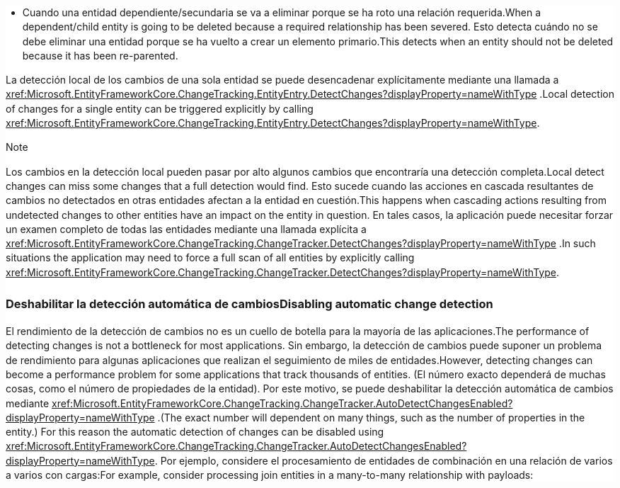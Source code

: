 - <span data-ttu-id="e56a9-148">Cuando una entidad dependiente/secundaria se va a eliminar porque se ha roto una relación requerida.</span><span class="sxs-lookup"><span data-stu-id="e56a9-148">When a dependent/child entity is going to be deleted because a required relationship has been severed.</span></span> <span data-ttu-id="e56a9-149">Esto detecta cuándo no se debe eliminar una entidad porque se ha vuelto a crear un elemento primario.</span><span class="sxs-lookup"><span data-stu-id="e56a9-149">This detects when an entity should not be deleted because it has been re-parented.</span></span>

<span data-ttu-id="e56a9-150">La detección local de los cambios de una sola entidad se puede desencadenar explícitamente mediante una llamada a <xref:Microsoft.EntityFrameworkCore.ChangeTracking.EntityEntry.DetectChanges?displayProperty=nameWithType> .</span><span class="sxs-lookup"><span data-stu-id="e56a9-150">Local detection of changes for a single entity can be triggered explicitly by calling <xref:Microsoft.EntityFrameworkCore.ChangeTracking.EntityEntry.DetectChanges?displayProperty=nameWithType>.</span></span>

> [!NOTE]
> <span data-ttu-id="e56a9-151">Los cambios en la detección local pueden pasar por alto algunos cambios que encontraría una detección completa.</span><span class="sxs-lookup"><span data-stu-id="e56a9-151">Local detect changes can miss some changes that a full detection would find.</span></span> <span data-ttu-id="e56a9-152">Esto sucede cuando las acciones en cascada resultantes de cambios no detectados en otras entidades afectan a la entidad en cuestión.</span><span class="sxs-lookup"><span data-stu-id="e56a9-152">This happens when cascading actions resulting from undetected changes to other entities have an impact on the entity in question.</span></span> <span data-ttu-id="e56a9-153">En tales casos, la aplicación puede necesitar forzar un examen completo de todas las entidades mediante una llamada explícita a <xref:Microsoft.EntityFrameworkCore.ChangeTracking.ChangeTracker.DetectChanges?displayProperty=nameWithType> .</span><span class="sxs-lookup"><span data-stu-id="e56a9-153">In such situations the application may need to force a full scan of all entities by explicitly calling <xref:Microsoft.EntityFrameworkCore.ChangeTracking.ChangeTracker.DetectChanges?displayProperty=nameWithType>.</span></span>

### <a name="disabling-automatic-change-detection"></a><span data-ttu-id="e56a9-154">Deshabilitar la detección automática de cambios</span><span class="sxs-lookup"><span data-stu-id="e56a9-154">Disabling automatic change detection</span></span>

<span data-ttu-id="e56a9-155">El rendimiento de la detección de cambios no es un cuello de botella para la mayoría de las aplicaciones.</span><span class="sxs-lookup"><span data-stu-id="e56a9-155">The performance of detecting changes is not a bottleneck for most applications.</span></span> <span data-ttu-id="e56a9-156">Sin embargo, la detección de cambios puede suponer un problema de rendimiento para algunas aplicaciones que realizan el seguimiento de miles de entidades.</span><span class="sxs-lookup"><span data-stu-id="e56a9-156">However, detecting changes can become a performance problem for some applications that track thousands of entities.</span></span> <span data-ttu-id="e56a9-157">(El número exacto dependerá de muchas cosas, como el número de propiedades de la entidad). Por este motivo, se puede deshabilitar la detección automática de cambios mediante <xref:Microsoft.EntityFrameworkCore.ChangeTracking.ChangeTracker.AutoDetectChangesEnabled?displayProperty=nameWithType> .</span><span class="sxs-lookup"><span data-stu-id="e56a9-157">(The exact number will dependent on many things, such as the number of properties in the entity.) For this reason the automatic detection of changes can be disabled using <xref:Microsoft.EntityFrameworkCore.ChangeTracking.ChangeTracker.AutoDetectChangesEnabled?displayProperty=nameWithType>.</span></span> <span data-ttu-id="e56a9-158">Por ejemplo, considere el procesamiento de entidades de combinación en una relación de varios a varios con cargas:</span><span class="sxs-lookup"><span data-stu-id="e56a9-158">For example, consider processing join entities in a many-to-many relationship with payloads:</span></span>
